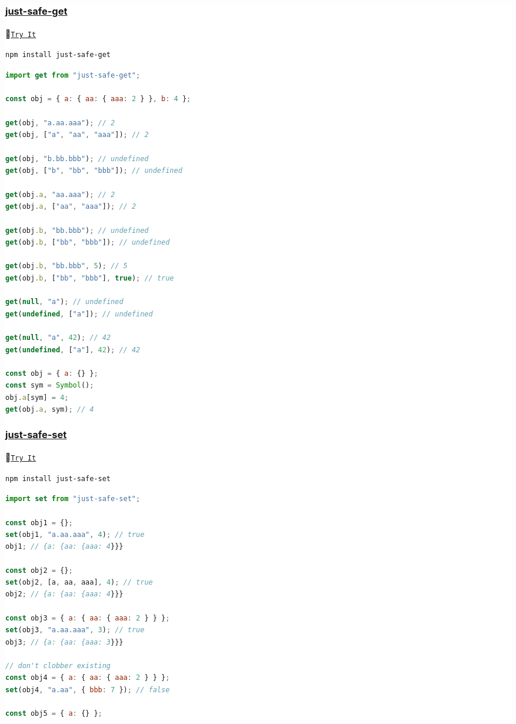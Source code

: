 ### [just-safe-get](https://www.npmjs.com/package/just-safe-get)

:icecream:[`Try It`](https://anguscroll.com/just/just-safe-get)

`npm install just-safe-get`

```js
import get from "just-safe-get";

const obj = { a: { aa: { aaa: 2 } }, b: 4 };

get(obj, "a.aa.aaa"); // 2
get(obj, ["a", "aa", "aaa"]); // 2

get(obj, "b.bb.bbb"); // undefined
get(obj, ["b", "bb", "bbb"]); // undefined

get(obj.a, "aa.aaa"); // 2
get(obj.a, ["aa", "aaa"]); // 2

get(obj.b, "bb.bbb"); // undefined
get(obj.b, ["bb", "bbb"]); // undefined

get(obj.b, "bb.bbb", 5); // 5
get(obj.b, ["bb", "bbb"], true); // true

get(null, "a"); // undefined
get(undefined, ["a"]); // undefined

get(null, "a", 42); // 42
get(undefined, ["a"], 42); // 42

const obj = { a: {} };
const sym = Symbol();
obj.a[sym] = 4;
get(obj.a, sym); // 4
```

### [just-safe-set](https://www.npmjs.com/package/just-safe-set)

:icecream:[`Try It`](https://anguscroll.com/just/just-safe-set)

`npm install just-safe-set`

```js
import set from "just-safe-set";

const obj1 = {};
set(obj1, "a.aa.aaa", 4); // true
obj1; // {a: {aa: {aaa: 4}}}

const obj2 = {};
set(obj2, [a, aa, aaa], 4); // true
obj2; // {a: {aa: {aaa: 4}}}

const obj3 = { a: { aa: { aaa: 2 } } };
set(obj3, "a.aa.aaa", 3); // true
obj3; // {a: {aa: {aaa: 3}}}

// don't clobber existing
const obj4 = { a: { aa: { aaa: 2 } } };
set(obj4, "a.aa", { bbb: 7 }); // false

const obj5 = { a: {} };
```